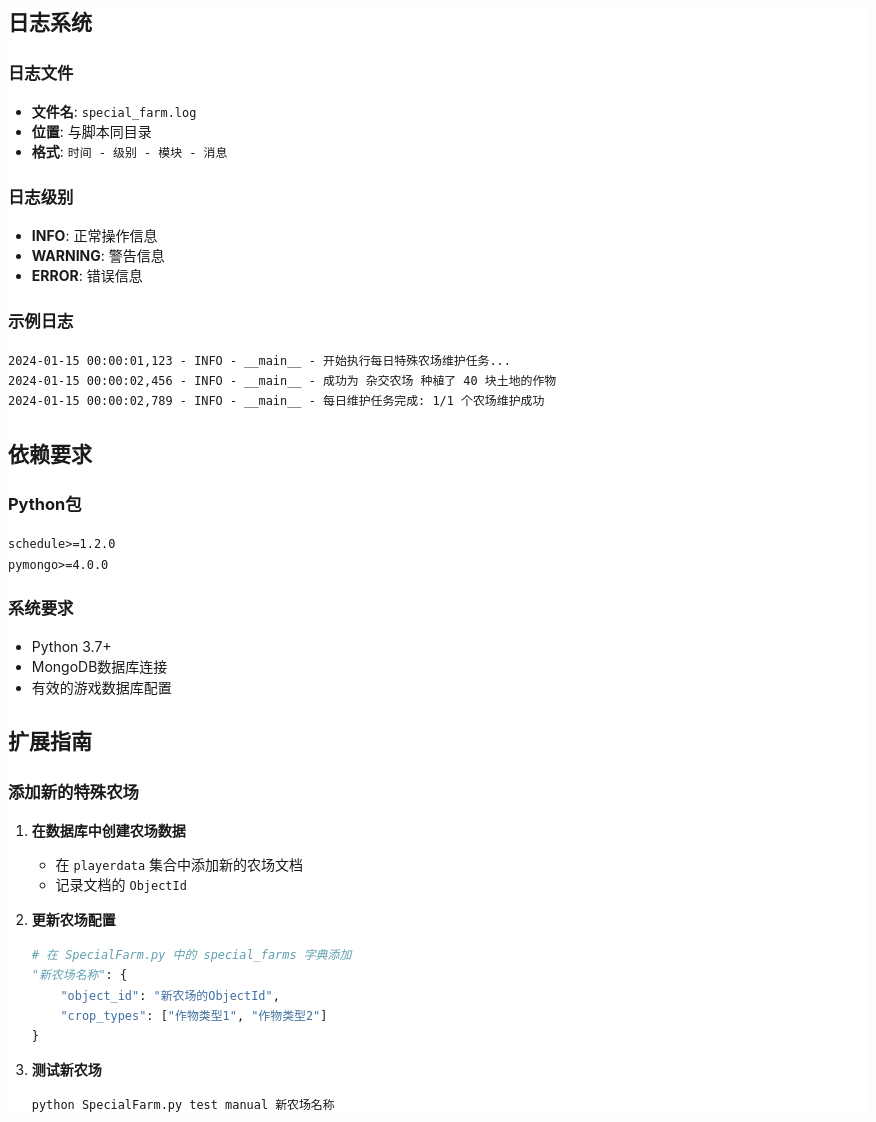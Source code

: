 ## 日志系统

### 日志文件
- **文件名**: `special_farm.log`
- **位置**: 与脚本同目录
- **格式**: `时间 - 级别 - 模块 - 消息`

### 日志级别
- **INFO**: 正常操作信息
- **WARNING**: 警告信息
- **ERROR**: 错误信息

### 示例日志
```
2024-01-15 00:00:01,123 - INFO - __main__ - 开始执行每日特殊农场维护任务...
2024-01-15 00:00:02,456 - INFO - __main__ - 成功为 杂交农场 种植了 40 块土地的作物
2024-01-15 00:00:02,789 - INFO - __main__ - 每日维护任务完成: 1/1 个农场维护成功
```

## 依赖要求

### Python包
```
schedule>=1.2.0
pymongo>=4.0.0
```

### 系统要求
- Python 3.7+
- MongoDB数据库连接
- 有效的游戏数据库配置

## 扩展指南

### 添加新的特殊农场

1. **在数据库中创建农场数据**
   - 在 `playerdata` 集合中添加新的农场文档
   - 记录文档的 `ObjectId`

2. **更新农场配置**
   ```python
   # 在 SpecialFarm.py 中的 special_farms 字典添加
   "新农场名称": {
       "object_id": "新农场的ObjectId",
       "crop_types": ["作物类型1", "作物类型2"]
   }
   ```

3. **测试新农场**
   ```bash
   python SpecialFarm.py test manual 新农场名称
   ```
